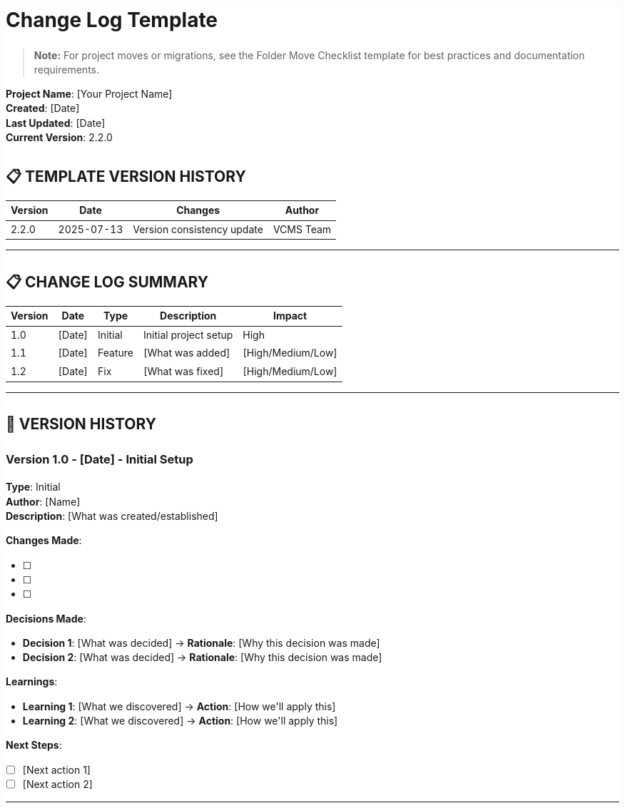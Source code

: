 # Change Log Template

> **Note:** For project moves or migrations, see the Folder Move Checklist template for best practices and documentation requirements.

**Project Name**: [Your Project Name]  
**Created**: [Date]  
**Last Updated**: [Date]  
**Current Version**: 2.2.0

## 📋 **TEMPLATE VERSION HISTORY**
| Version | Date | Changes | Author |
|---------|------|---------|---------|
| 2.2.0 | 2025-07-13 | Version consistency update | VCMS Team |

---

## 📋 **CHANGE LOG SUMMARY**

| Version | Date | Type | Description | Impact |
|---------|------|------|-------------|---------|
| 1.0 | [Date] | Initial | Initial project setup | High |
| 1.1 | [Date] | Feature | [What was added] | [High/Medium/Low] |
| 1.2 | [Date] | Fix | [What was fixed] | [High/Medium/Low] |

---

## 🔄 **VERSION HISTORY**

### Version 1.0 - [Date] - Initial Setup
**Type**: Initial  
**Author**: [Name]  
**Description**: [What was created/established]

**Changes Made**:
- [ ] [Change 1]: [Description]
- [ ] [Change 2]: [Description]
- [ ] [Change 3]: [Description]

**Decisions Made**:
- **Decision 1**: [What was decided] → **Rationale**: [Why this decision was made]
- **Decision 2**: [What was decided] → **Rationale**: [Why this decision was made]

**Learnings**:
- **Learning 1**: [What we discovered] → **Action**: [How we'll apply this]
- **Learning 2**: [What we discovered] → **Action**: [How we'll apply this]

**Next Steps**:
- [ ] [Next action 1]
- [ ] [Next action 2]

---